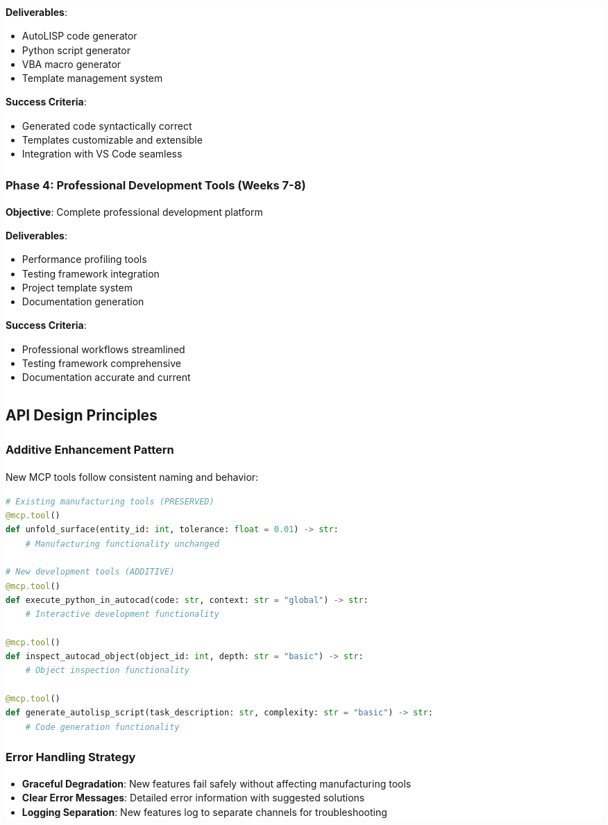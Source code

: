 **Deliverables**:
- AutoLISP code generator
- Python script generator  
- VBA macro generator
- Template management system

**Success Criteria**:
- Generated code syntactically correct
- Templates customizable and extensible
- Integration with VS Code seamless

### Phase 4: Professional Development Tools (Weeks 7-8)
**Objective**: Complete professional development platform

**Deliverables**:
- Performance profiling tools
- Testing framework integration
- Project template system
- Documentation generation

**Success Criteria**:
- Professional workflows streamlined
- Testing framework comprehensive
- Documentation accurate and current

## API Design Principles

### Additive Enhancement Pattern
New MCP tools follow consistent naming and behavior:

```python
# Existing manufacturing tools (PRESERVED)
@mcp.tool()
def unfold_surface(entity_id: int, tolerance: float = 0.01) -> str:
    # Manufacturing functionality unchanged

# New development tools (ADDITIVE)
@mcp.tool()  
def execute_python_in_autocad(code: str, context: str = "global") -> str:
    # Interactive development functionality

@mcp.tool()
def inspect_autocad_object(object_id: int, depth: str = "basic") -> str:
    # Object inspection functionality

@mcp.tool()
def generate_autolisp_script(task_description: str, complexity: str = "basic") -> str:
    # Code generation functionality
```

### Error Handling Strategy
- **Graceful Degradation**: New features fail safely without affecting manufacturing tools
- **Clear Error Messages**: Detailed error information with suggested solutions
- **Logging Separation**: New features log to separate channels for troubleshooting
